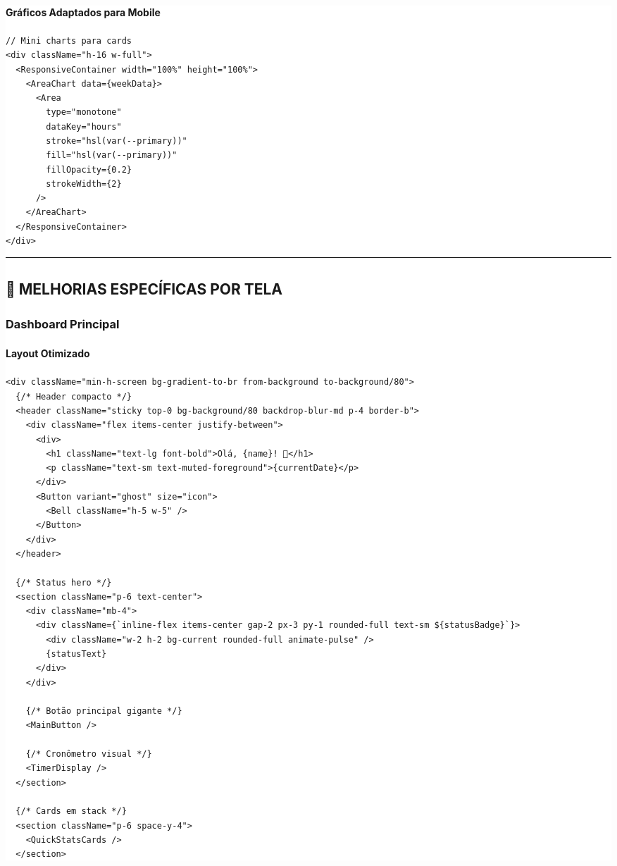 #### **Gráficos Adaptados para Mobile**
```tsx
// Mini charts para cards
<div className="h-16 w-full">
  <ResponsiveContainer width="100%" height="100%">
    <AreaChart data={weekData}>
      <Area
        type="monotone"
        dataKey="hours"
        stroke="hsl(var(--primary))"
        fill="hsl(var(--primary))"
        fillOpacity={0.2}
        strokeWidth={2}
      />
    </AreaChart>
  </ResponsiveContainer>
</div>
```

---

## 🎨 **MELHORIAS ESPECÍFICAS POR TELA**

### **Dashboard Principal**

#### **Layout Otimizado**
```tsx
<div className="min-h-screen bg-gradient-to-br from-background to-background/80">
  {/* Header compacto */}
  <header className="sticky top-0 bg-background/80 backdrop-blur-md p-4 border-b">
    <div className="flex items-center justify-between">
      <div>
        <h1 className="text-lg font-bold">Olá, {name}! 👋</h1>
        <p className="text-sm text-muted-foreground">{currentDate}</p>
      </div>
      <Button variant="ghost" size="icon">
        <Bell className="h-5 w-5" />
      </Button>
    </div>
  </header>

  {/* Status hero */}
  <section className="p-6 text-center">
    <div className="mb-4">
      <div className={`inline-flex items-center gap-2 px-3 py-1 rounded-full text-sm ${statusBadge}`}>
        <div className="w-2 h-2 bg-current rounded-full animate-pulse" />
        {statusText}
      </div>
    </div>
    
    {/* Botão principal gigante */}
    <MainButton />
    
    {/* Cronômetro visual */}
    <TimerDisplay />
  </section>

  {/* Cards em stack */}
  <section className="p-6 space-y-4">
    <QuickStatsCards />
  </section>

```